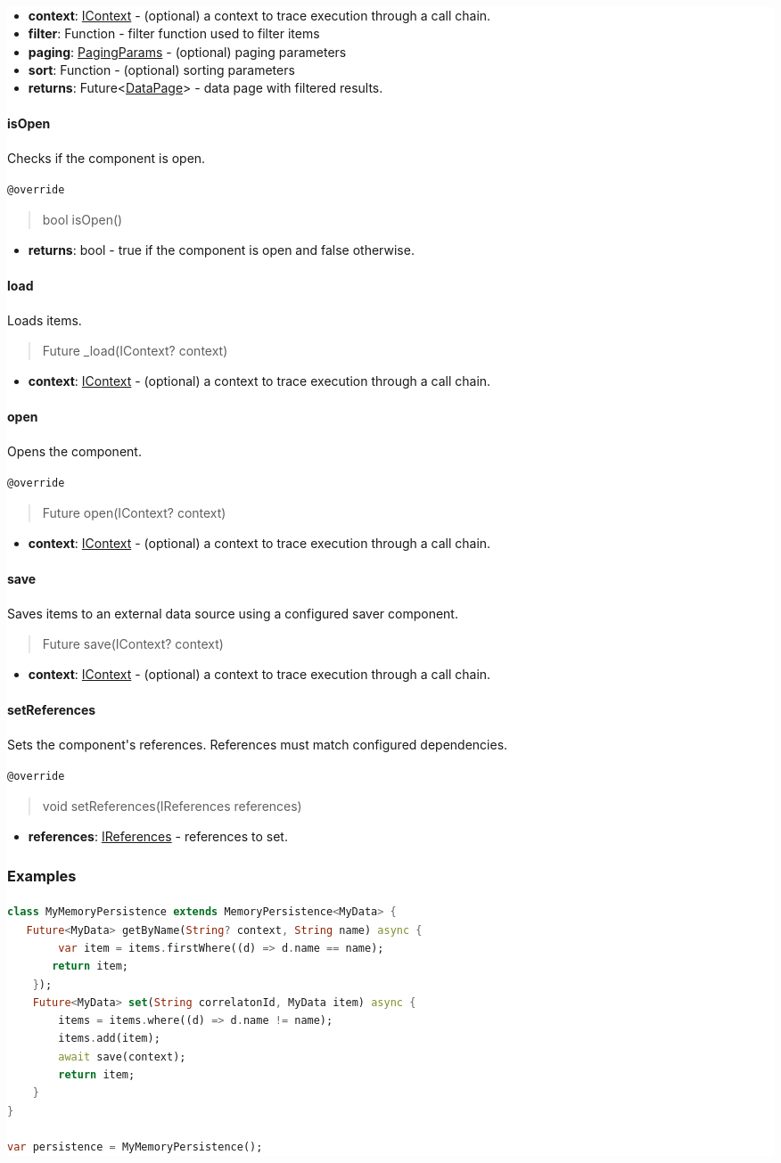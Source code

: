 - **context**: [IContext](../../../components/context/icontext) - (optional) a context to trace execution through a call chain.
- **filter**: Function - filter function used to filter items
- **paging**: [PagingParams](../../../data/query/paging_params) - (optional) paging parameters
- **sort**: Function - (optional) sorting parameters
- **returns**: Future<[DataPage<T>](../../../data/query/data_page)> - data page with filtered results.


#### isOpen
Checks if the component is open.

`@override`
> bool isOpen()

- **returns**: bool - true if the component is open and false otherwise.


#### load
Loads items.

> Future _load(IContext? context)

- **context**: [IContext](../../../components/context/icontext) - (optional) a context to trace execution through a call chain.


#### open
Opens the component.

`@override`
> Future open(IContext? context)

- **context**: [IContext](../../../components/context/icontext) - (optional) a context to trace execution through a call chain.


#### save
Saves items to an external data source using a configured saver component.

> Future save(IContext? context)

- **context**: [IContext](../../../components/context/icontext) - (optional) a context to trace execution through a call chain.


#### setReferences
Sets the component's references. References must match configured dependencies.

`@override`
> void setReferences(IReferences references)

- **references**: [IReferences](../../../components/refer/ireferences/) - references to set.

### Examples

```dart
class MyMemoryPersistence extends MemoryPersistence<MyData> {
   Future<MyData> getByName(String? context, String name) async {
        var item = items.firstWhere((d) => d.name == name);
       return item;
    });
    Future<MyData> set(String correlatonId, MyData item) async {
        items = items.where((d) => d.name != name);
        items.add(item);
        await save(context);
        return item;
    }
}

var persistence = MyMemoryPersistence();
```